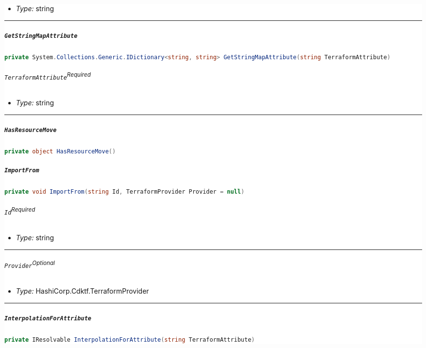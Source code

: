 - *Type:* string

---

##### `GetStringMapAttribute` <a name="GetStringMapAttribute" id="@cdktf/provider-opentelekomcloud.ltsGroupV2.LtsGroupV2.getStringMapAttribute"></a>

```csharp
private System.Collections.Generic.IDictionary<string, string> GetStringMapAttribute(string TerraformAttribute)
```

###### `TerraformAttribute`<sup>Required</sup> <a name="TerraformAttribute" id="@cdktf/provider-opentelekomcloud.ltsGroupV2.LtsGroupV2.getStringMapAttribute.parameter.terraformAttribute"></a>

- *Type:* string

---

##### `HasResourceMove` <a name="HasResourceMove" id="@cdktf/provider-opentelekomcloud.ltsGroupV2.LtsGroupV2.hasResourceMove"></a>

```csharp
private object HasResourceMove()
```

##### `ImportFrom` <a name="ImportFrom" id="@cdktf/provider-opentelekomcloud.ltsGroupV2.LtsGroupV2.importFrom"></a>

```csharp
private void ImportFrom(string Id, TerraformProvider Provider = null)
```

###### `Id`<sup>Required</sup> <a name="Id" id="@cdktf/provider-opentelekomcloud.ltsGroupV2.LtsGroupV2.importFrom.parameter.id"></a>

- *Type:* string

---

###### `Provider`<sup>Optional</sup> <a name="Provider" id="@cdktf/provider-opentelekomcloud.ltsGroupV2.LtsGroupV2.importFrom.parameter.provider"></a>

- *Type:* HashiCorp.Cdktf.TerraformProvider

---

##### `InterpolationForAttribute` <a name="InterpolationForAttribute" id="@cdktf/provider-opentelekomcloud.ltsGroupV2.LtsGroupV2.interpolationForAttribute"></a>

```csharp
private IResolvable InterpolationForAttribute(string TerraformAttribute)
```
